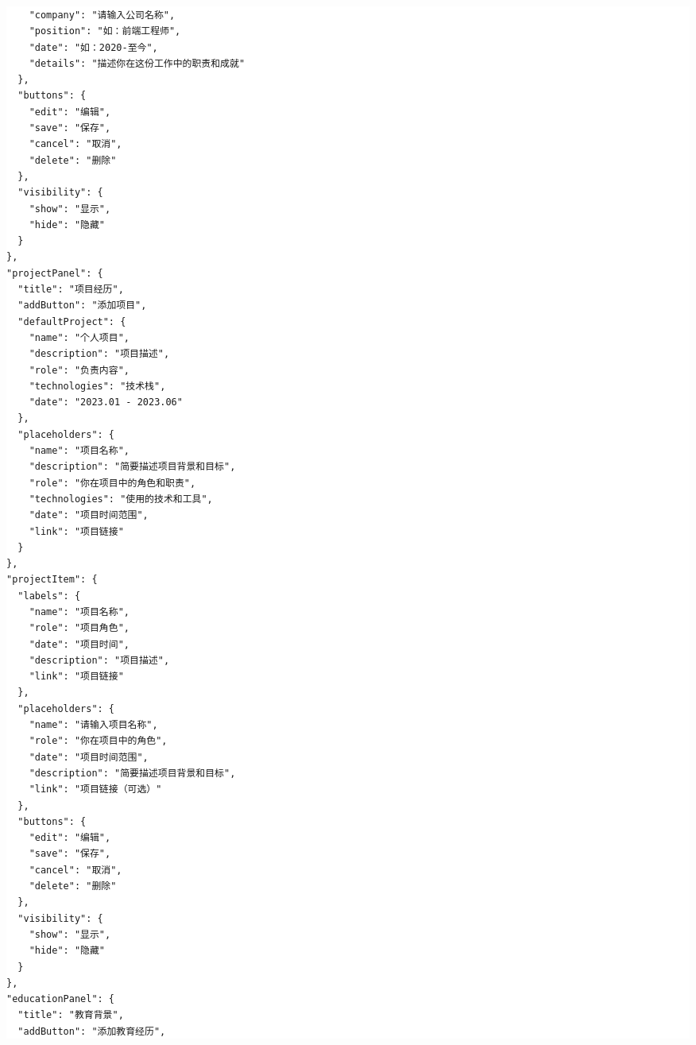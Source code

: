         "company": "请输入公司名称",
        "position": "如：前端工程师",
        "date": "如：2020-至今",
        "details": "描述你在这份工作中的职责和成就"
      },
      "buttons": {
        "edit": "编辑",
        "save": "保存",
        "cancel": "取消",
        "delete": "删除"
      },
      "visibility": {
        "show": "显示",
        "hide": "隐藏"
      }
    },
    "projectPanel": {
      "title": "项目经历",
      "addButton": "添加项目",
      "defaultProject": {
        "name": "个人项目",
        "description": "项目描述",
        "role": "负责内容",
        "technologies": "技术栈",
        "date": "2023.01 - 2023.06"
      },
      "placeholders": {
        "name": "项目名称",
        "description": "简要描述项目背景和目标",
        "role": "你在项目中的角色和职责",
        "technologies": "使用的技术和工具",
        "date": "项目时间范围",
        "link": "项目链接"
      }
    },
    "projectItem": {
      "labels": {
        "name": "项目名称",
        "role": "项目角色",
        "date": "项目时间",
        "description": "项目描述",
        "link": "项目链接"
      },
      "placeholders": {
        "name": "请输入项目名称",
        "role": "你在项目中的角色",
        "date": "项目时间范围",
        "description": "简要描述项目背景和目标",
        "link": "项目链接（可选）"
      },
      "buttons": {
        "edit": "编辑",
        "save": "保存",
        "cancel": "取消",
        "delete": "删除"
      },
      "visibility": {
        "show": "显示",
        "hide": "隐藏"
      }
    },
    "educationPanel": {
      "title": "教育背景",
      "addButton": "添加教育经历",